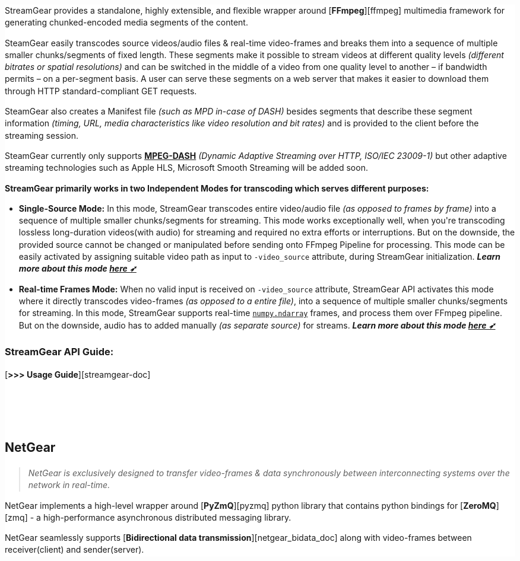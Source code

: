 StreamGear provides a standalone, highly extensible, and flexible wrapper around [**FFmpeg**][ffmpeg] multimedia framework for generating chunked-encoded media segments of the content.

SteamGear easily transcodes source videos/audio files & real-time video-frames and breaks them into a sequence of multiple smaller chunks/segments of fixed length. These segments make it possible to stream videos at different quality levels _(different bitrates or spatial resolutions)_ and can be switched in the middle of a video from one quality level to another – if bandwidth permits – on a per-segment basis. A user can serve these segments on a web server that makes it easier to download them through HTTP standard-compliant GET requests.

SteamGear also creates a Manifest file _(such as MPD in-case of DASH)_ besides segments that describe these segment information _(timing, URL, media characteristics like video resolution and bit rates)_ and is provided to the client before the streaming session.

SteamGear currently only supports [**MPEG-DASH**](https://www.encoding.com/mpeg-dash/) _(Dynamic Adaptive Streaming over HTTP, ISO/IEC 23009-1)_ but other adaptive streaming technologies such as Apple HLS, Microsoft Smooth Streaming will be added soon.

**StreamGear primarily works in two Independent Modes for transcoding which serves different purposes:**

  * **Single-Source Mode:** In this mode, StreamGear transcodes entire video/audio file _(as opposed to frames by frame)_ into a sequence of multiple smaller chunks/segments for streaming. This mode works exceptionally well, when you're transcoding lossless long-duration videos(with audio) for streaming and required no extra efforts or interruptions. But on the downside, the provided source cannot be changed or manipulated before sending onto FFmpeg Pipeline for processing.  This mode can be easily activated by assigning suitable video path as input to `-video_source` attribute, during StreamGear initialization. ***Learn more about this mode [here ➶][ss-mode-doc]***

  * **Real-time Frames Mode:** When no valid input is received on `-video_source` attribute, StreamGear API activates this mode where it directly transcodes video-frames _(as opposed to a entire file)_, into a sequence of multiple smaller chunks/segments for streaming. In this mode, StreamGear supports real-time [`numpy.ndarray`](https://numpy.org/doc/1.18/reference/generated/numpy.ndarray.html#numpy-ndarray) frames, and process them over FFmpeg pipeline. But on the downside, audio has to added manually _(as separate source)_ for streams. ***Learn more about this mode [here ➶][rtf-mode-doc]***


### StreamGear API Guide:

[**>>> Usage Guide**][streamgear-doc]

&nbsp;

&nbsp;

## NetGear

> *NetGear is exclusively designed to transfer video-frames & data synchronously between interconnecting systems over the network in real-time.*

NetGear implements a high-level wrapper around [**PyZmQ**][pyzmq] python library that contains python bindings for [**ZeroMQ**][zmq] - a high-performance asynchronous distributed messaging library.

NetGear seamlessly supports [**Bidirectional data transmission**][netgear_bidata_doc] along with video-frames between receiver(client) and sender(server). 


[kofi]: https://ko-fi.com/W7W8WTYO
[netgear-exm]: https://abhitronix.github.io/vidgear/latest/gears/netgear/overview/#modes-of-operation
[netgear_Async-cs]: https://abhitronix.github.io/vidgear/latest/gears/netgear_async/usage/#using-netgear_async-with-a-custom-sourceopencv
[ss-mode-doc]: https://abhitronix.github.io/vidgear/latest/gears/streamgear/usage/#a-single-source-mode
[rtf-mode-doc]: https://abhitronix.github.io/vidgear/latest/gears/streamgear/usage/#b-real-time-frames-mode
[webgear-cs]: https://abhitronix.github.io/vidgear/latest/gears/webgear/advanced/#using-webgear-with-a-custom-sourceopencv
[webgear_rtc-cs]: https://abhitronix.github.io/vidgear/latest/gears/webgear_rtc/advanced/#using-webgear_rtc-with-a-custom-sourceopencv
[webgear_rtc-mc]: https://abhitronix.github.io/vidgear/latest/gears/webgear_rtc/advanced/#using-webgear_rtc-as-real-time-broadcaster
[docs]: https://abhitronix.github.io/vidgear
[uvloop]: https://github.com/MagicStack/uvloop
[uvloop-ns]: https://github.com/MagicStack/uvloop/issues/14
[flake8]: https://flake8.pycqa.org/en/latest/
[black]: https://github.com/psf/black
[zmq-pull-push]: https://learning-0mq-with-pyzmq.readthedocs.io/en/latest/pyzmq/patterns/pushpull.html#push-pull